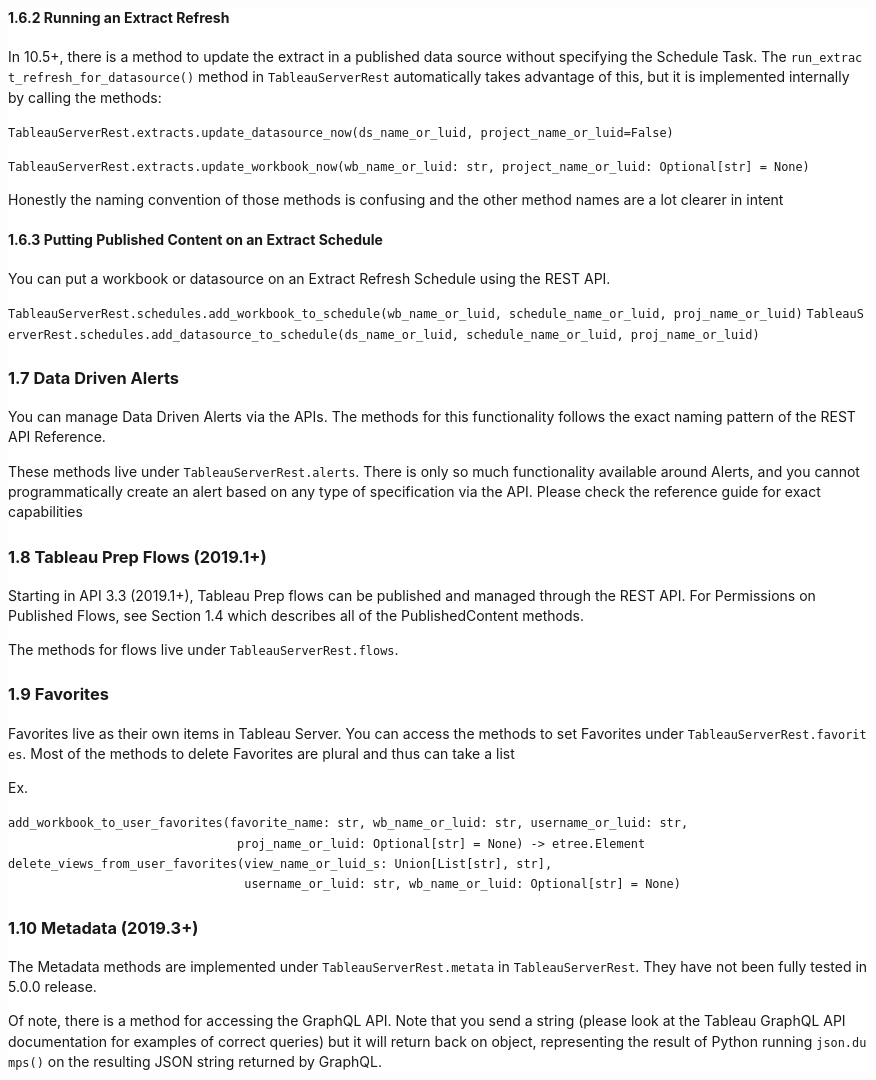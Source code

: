 #### 1.6.2 Running an Extract Refresh
In 10.5+, there is a method to update the extract in a published data source without specifying the Schedule Task. The `run_extract_refresh_for_datasource()` method in `TableauServerRest` automatically takes advantage of this, but it is implemented internally by calling the methods:

`TableauServerRest.extracts.update_datasource_now(ds_name_or_luid, project_name_or_luid=False)`

`TableauServerRest.extracts.update_workbook_now(wb_name_or_luid: str, project_name_or_luid: Optional[str] = None)`

Honestly the naming convention of those methods is confusing and the other method names are a lot clearer in intent

#### 1.6.3 Putting Published Content on an Extract Schedule 
You can put a workbook or datasource on an Extract Refresh Schedule using the REST API.

`TableauServerRest.schedules.add_workbook_to_schedule(wb_name_or_luid, schedule_name_or_luid, proj_name_or_luid)`
`TableauServerRest.schedules.add_datasource_to_schedule(ds_name_or_luid, schedule_name_or_luid, proj_name_or_luid)`


### 1.7 Data Driven Alerts 
You can manage Data Driven Alerts via the APIs. The methods for this functionality follows the exact naming pattern of the REST API Reference.

These methods live under `TableauServerRest.alerts`. There is only so much functionality available around Alerts, and you cannot programmatically create an alert based on any type of specification via the API. Please check the reference guide for exact capabilities

### 1.8 Tableau Prep Flows (2019.1+)
Starting in API 3.3 (2019.1+), Tableau Prep flows can be published and managed through the REST API. For Permissions on Published Flows, see Section 1.4 which describes all of the PublishedContent methods. 

The methods for flows live under `TableauServerRest.flows`.
    
### 1.9 Favorites
Favorites live as their own items in Tableau Server. You can access the methods to set Favorites under `TableauServerRest.favorites`. Most of the methods to delete Favorites are plural and thus can take a list

Ex.

    add_workbook_to_user_favorites(favorite_name: str, wb_name_or_luid: str, username_or_luid: str, 
                                    proj_name_or_luid: Optional[str] = None) -> etree.Element
    delete_views_from_user_favorites(view_name_or_luid_s: Union[List[str], str],
                                     username_or_luid: str, wb_name_or_luid: Optional[str] = None)

### 1.10 Metadata (2019.3+)
The Metadata methods are implemented under `TableauServerRest.metata` in `TableauServerRest`. They have not been fully tested in 5.0.0 release. 

Of note, there is a method for accessing the GraphQL API. Note that you send a string (please look at the Tableau GraphQL API documentation for examples of correct queries) but it will return back on object, representing the result of Python running `json.dumps()` on the resulting JSON string returned by GraphQL.
